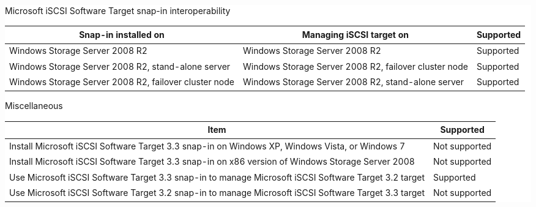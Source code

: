 Microsoft iSCSI Software Target snap-in interoperability  

| Snap-in installed on| Managing iSCSI target on| Supported |
|---|---|---|
|Windows Storage Server 2008 R2|Windows Storage Server 2008 R2|Supported|
|Windows Storage Server 2008 R2, stand-alone server|Windows Storage Server 2008 R2, failover cluster node|Supported|
|Windows Storage Server 2008 R2, failover cluster node|Windows Storage Server 2008 R2, stand-alone server|Supported|
  
Miscellaneous

| Item| Supported |
|---|---|
|Install Microsoft iSCSI Software Target 3.3 snap-in on Windows XP, Windows Vista, or Windows 7|Not supported|
|Install Microsoft iSCSI Software Target 3.3 snap-in on x86 version of Windows Storage Server 2008|Not supported|
|Use Microsoft iSCSI Software Target 3.3 snap-in to manage Microsoft iSCSI Software Target 3.2 target|Supported|
|Use Microsoft iSCSI Software Target 3.2 snap-in to manage Microsoft iSCSI Software Target 3.3 target|Not supported|
